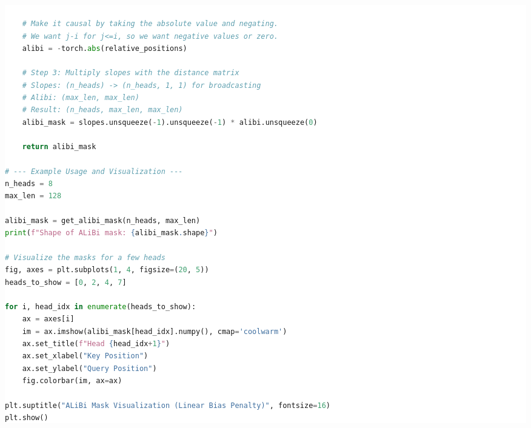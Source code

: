 ```python
    
    # Make it causal by taking the absolute value and negating.
    # We want j-i for j<=i, so we want negative values or zero.
    alibi = -torch.abs(relative_positions)
    
    # Step 3: Multiply slopes with the distance matrix
    # Slopes: (n_heads) -> (n_heads, 1, 1) for broadcasting
    # Alibi: (max_len, max_len)
    # Result: (n_heads, max_len, max_len)
    alibi_mask = slopes.unsqueeze(-1).unsqueeze(-1) * alibi.unsqueeze(0)
    
    return alibi_mask

# --- Example Usage and Visualization ---
n_heads = 8
max_len = 128

alibi_mask = get_alibi_mask(n_heads, max_len)
print(f"Shape of ALiBi mask: {alibi_mask.shape}")

# Visualize the masks for a few heads
fig, axes = plt.subplots(1, 4, figsize=(20, 5))
heads_to_show = [0, 2, 4, 7]

for i, head_idx in enumerate(heads_to_show):
    ax = axes[i]
    im = ax.imshow(alibi_mask[head_idx].numpy(), cmap='coolwarm')
    ax.set_title(f"Head {head_idx+1}")
    ax.set_xlabel("Key Position")
    ax.set_ylabel("Query Position")
    fig.colorbar(im, ax=ax)

plt.suptitle("ALiBi Mask Visualization (Linear Bias Penalty)", fontsize=16)
plt.show()
```